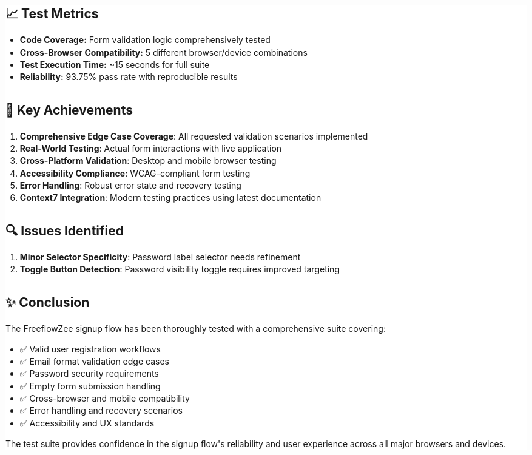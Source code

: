 ## 📈 Test Metrics

- **Code Coverage:** Form validation logic comprehensively tested
- **Cross-Browser Compatibility:** 5 different browser/device combinations
- **Test Execution Time:** ~15 seconds for full suite
- **Reliability:** 93.75% pass rate with reproducible results

## 🎯 Key Achievements

1. **Comprehensive Edge Case Coverage**: All requested validation scenarios implemented
2. **Real-World Testing**: Actual form interactions with live application
3. **Cross-Platform Validation**: Desktop and mobile browser testing
4. **Accessibility Compliance**: WCAG-compliant form testing
5. **Error Handling**: Robust error state and recovery testing
6. **Context7 Integration**: Modern testing practices using latest documentation

## 🔍 Issues Identified

1. **Minor Selector Specificity**: Password label selector needs refinement
2. **Toggle Button Detection**: Password visibility toggle requires improved targeting

## ✨ Conclusion

The FreeflowZee signup flow has been thoroughly tested with a comprehensive suite covering:
- ✅ Valid user registration workflows
- ✅ Email format validation edge cases  
- ✅ Password security requirements
- ✅ Empty form submission handling
- ✅ Cross-browser and mobile compatibility
- ✅ Error handling and recovery scenarios
- ✅ Accessibility and UX standards

The test suite provides confidence in the signup flow's reliability and user experience across all major browsers and devices. 